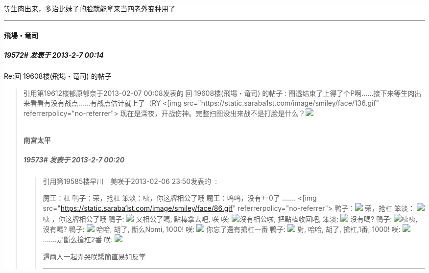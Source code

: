 
等生肉出来，多治比妹子的脸就能拿来当四老外变种用了


-----

####  飛場・竜司  
##### 19572#       发表于 2013-2-7 00:14

Re:回 19608楼(飛場・竜司) 的帖子


<blockquote>引用第19612楼郁原郁奈于2013-02-07 00:08发表的 回 19608楼(飛場・竜司) 的帖子 :
图透结束了上得了个P啊……接下来等生肉出来看看有没有战点……有战点估计就上了（RY <[img src="https://static.saraba1st.com/image/smiley/face/136.gif" referrerpolicy="no-referrer">
现在是深夜，开战伤神。完整扫图没出来战不是打脸是什么？<img src="https://static.saraba1st.com/image/smiley/face/41.gif" referrerpolicy="no-referrer">


-----

####  南宮太平  
##### 19573#       发表于 2013-2-7 00:20


<blockquote>引用第19585楼早川　美咲于2013-02-06 23:50发表的  :

魔王：杠
鸭子：荣，抢杠
笨淡：咦，你这牌相公了哦
魔王：呜呜，没有+-0了
....... <[img src="https://static.saraba1st.com/image/smiley/face/86.gif" referrerpolicy="no-referrer">
鸭子：<img src="https://static.saraba1st.com/image/smiley/face/05.gif" referrerpolicy="no-referrer"> 荣，抢杠 
笨淡： <img src="https://static.saraba1st.com/image/smiley/face/11.gif" referrerpolicy="no-referrer">咦 ，你这牌相公了哦
鴨子: <img src="https://static.saraba1st.com/image/smiley/face/31.gif" referrerpolicy="no-referrer"> 又相公了嗎, 點棒拿去吧, 咲 
咲: <img src="https://static.saraba1st.com/image/smiley/face/04.gif" referrerpolicy="no-referrer">沒有相公啦, 把點棒收回吧,
笨淡: <img src="https://static.saraba1st.com/image/smiley/face/11.gif" referrerpolicy="no-referrer"> 沒有嗎?
鴨子: <img src="https://static.saraba1st.com/image/smiley/face/11.gif" referrerpolicy="no-referrer">咦咦, 沒有嗎?
鴨子: <img src="https://static.saraba1st.com/image/smiley/face/05.gif" referrerpolicy="no-referrer"> 哈哈, 胡了, 斷么Nomi, 1000!
咲: <img src="https://static.saraba1st.com/image/smiley/face/04.gif" referrerpolicy="no-referrer"> 你忘了還有搶杠一番
鴨子: <img src="https://static.saraba1st.com/image/smiley/face/05.gif" referrerpolicy="no-referrer"> 對, 哈哈, 胡了, 搶杠,1番, 1000!
咲: <img src="https://static.saraba1st.com/image/smiley/face/04.gif" referrerpolicy="no-referrer"> .......是斷么搶杠2番
咲: <img src="https://static.saraba1st.com/image/smiley/face/178.gif" referrerpolicy="no-referrer">


這兩人一起弄哭咲醬簡直易如反掌


-----
